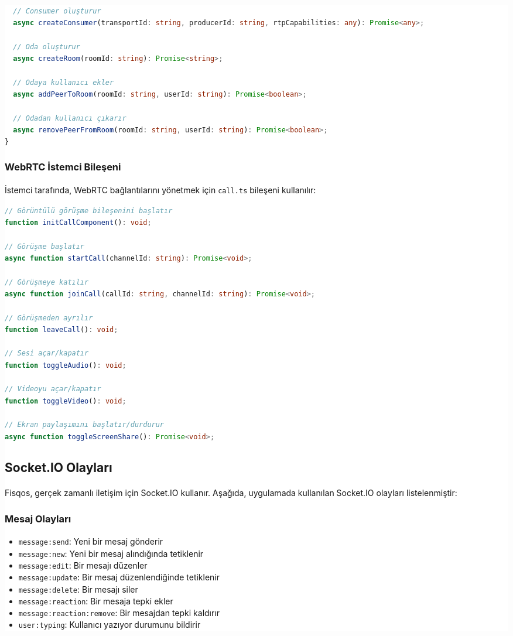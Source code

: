 ```typescript
  // Consumer oluşturur
  async createConsumer(transportId: string, producerId: string, rtpCapabilities: any): Promise<any>;
  
  // Oda oluşturur
  async createRoom(roomId: string): Promise<string>;
  
  // Odaya kullanıcı ekler
  async addPeerToRoom(roomId: string, userId: string): Promise<boolean>;
  
  // Odadan kullanıcı çıkarır
  async removePeerFromRoom(roomId: string, userId: string): Promise<boolean>;
}
```

### WebRTC İstemci Bileşeni

İstemci tarafında, WebRTC bağlantılarını yönetmek için `call.ts` bileşeni kullanılır:

```typescript
// Görüntülü görüşme bileşenini başlatır
function initCallComponent(): void;

// Görüşme başlatır
async function startCall(channelId: string): Promise<void>;

// Görüşmeye katılır
async function joinCall(callId: string, channelId: string): Promise<void>;

// Görüşmeden ayrılır
function leaveCall(): void;

// Sesi açar/kapatır
function toggleAudio(): void;

// Videoyu açar/kapatır
function toggleVideo(): void;

// Ekran paylaşımını başlatır/durdurur
async function toggleScreenShare(): Promise<void>;
```

## Socket.IO Olayları

Fisqos, gerçek zamanlı iletişim için Socket.IO kullanır. Aşağıda, uygulamada kullanılan Socket.IO olayları listelenmiştir:

### Mesaj Olayları

- `message:send`: Yeni bir mesaj gönderir
- `message:new`: Yeni bir mesaj alındığında tetiklenir
- `message:edit`: Bir mesajı düzenler
- `message:update`: Bir mesaj düzenlendiğinde tetiklenir
- `message:delete`: Bir mesajı siler
- `message:reaction`: Bir mesaja tepki ekler
- `message:reaction:remove`: Bir mesajdan tepki kaldırır
- `user:typing`: Kullanıcı yazıyor durumunu bildirir
